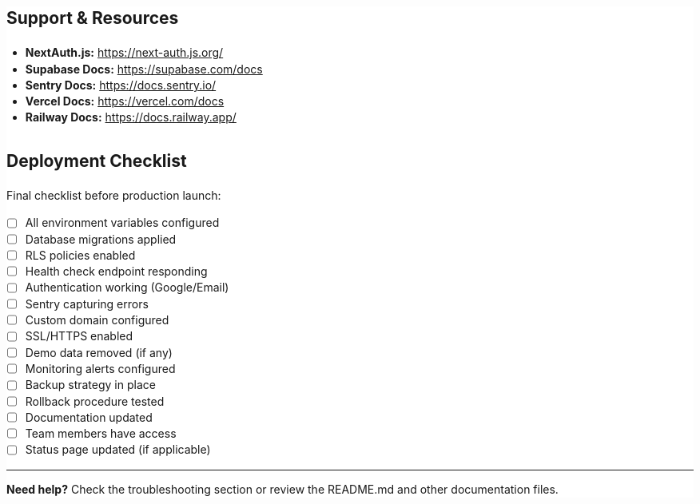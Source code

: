 ## Support & Resources

- **NextAuth.js:** https://next-auth.js.org/
- **Supabase Docs:** https://supabase.com/docs
- **Sentry Docs:** https://docs.sentry.io/
- **Vercel Docs:** https://vercel.com/docs
- **Railway Docs:** https://docs.railway.app/

## Deployment Checklist

Final checklist before production launch:

- [ ] All environment variables configured
- [ ] Database migrations applied
- [ ] RLS policies enabled
- [ ] Health check endpoint responding
- [ ] Authentication working (Google/Email)
- [ ] Sentry capturing errors
- [ ] Custom domain configured
- [ ] SSL/HTTPS enabled
- [ ] Demo data removed (if any)
- [ ] Monitoring alerts configured
- [ ] Backup strategy in place
- [ ] Rollback procedure tested
- [ ] Documentation updated
- [ ] Team members have access
- [ ] Status page updated (if applicable)

---

**Need help?** Check the troubleshooting section or review the README.md and other documentation files.


